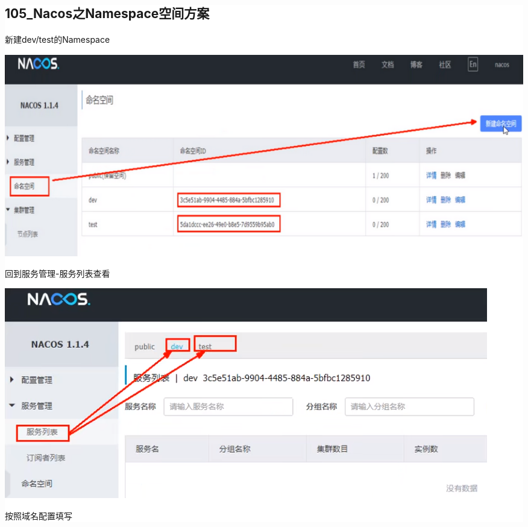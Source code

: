 ##  105_Nacos之Namespace空间方案

新建dev/test的Namespace

![](../images/2021/06/20210628143656.png)

回到服务管理-服务列表查看

![](../images/2021/06/20210628143705.png)

按照域名配置填写
